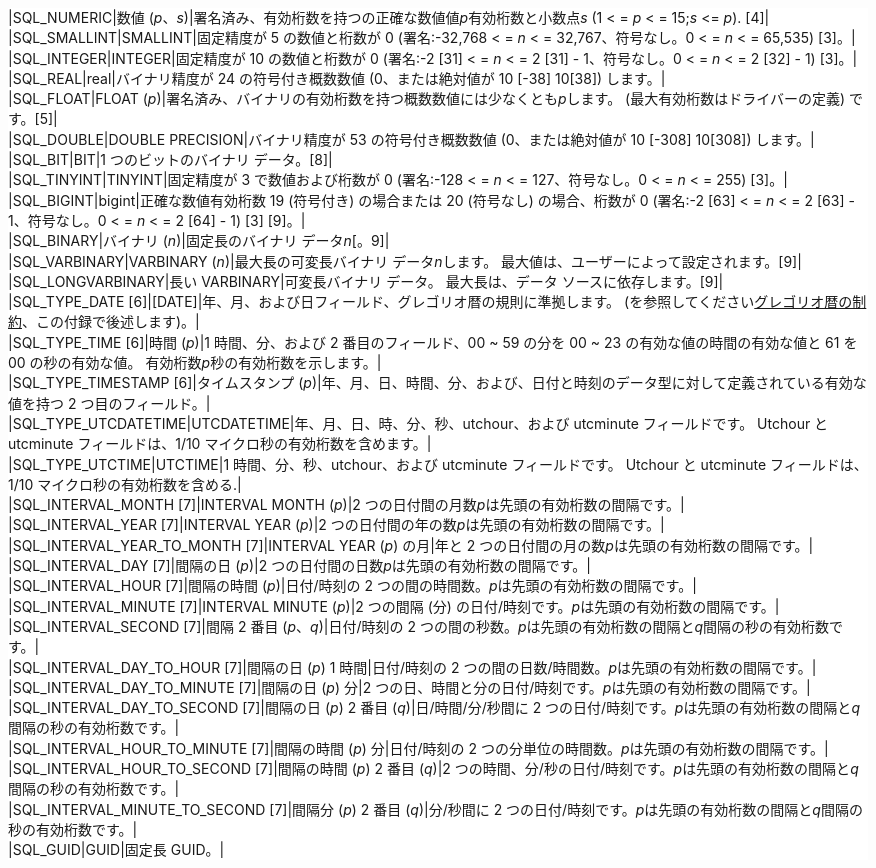 |SQL_NUMERIC|数値 (*p*、*s*)|署名済み、有効桁数を持つの正確な数値値*p*有効桁数と小数点*s* (1 < = *p* < = 15;*s* <= *p*). [4]|  
|SQL_SMALLINT|SMALLINT|固定精度が 5 の数値と桁数が 0 (署名:-32,768 < = *n* < = 32,767、符号なし。0 < = *n* < = 65,535) [3]。|  
|SQL_INTEGER|INTEGER|固定精度が 10 の数値と桁数が 0 (署名:-2 [31] < = *n* < = 2 [31] - 1、符号なし。0 < = *n* < = 2 [32] - 1) [3]。|  
|SQL_REAL|real|バイナリ精度が 24 の符号付き概数数値 (0、または絶対値が 10 [-38] 10[38]) します。|  
|SQL_FLOAT|FLOAT (*p*)|署名済み、バイナリの有効桁数を持つ概数数値には少なくとも*p*します。 (最大有効桁数はドライバーの定義) です。[5]|  
|SQL_DOUBLE|DOUBLE PRECISION|バイナリ精度が 53 の符号付き概数数値 (0、または絶対値が 10 [-308] 10[308]) します。|  
|SQL_BIT|BIT|1 つのビットのバイナリ データ。[8]|  
|SQL_TINYINT|TINYINT|固定精度が 3 で数値および桁数が 0 (署名:-128 < = *n* < = 127、符号なし。0 < = *n* < = 255) [3]。|  
|SQL_BIGINT|bigint|正確な数値有効桁数 19 (符号付き) の場合または 20 (符号なし) の場合、桁数が 0 (署名:-2 [63] < = *n* < = 2 [63] - 1、符号なし。0 < = *n* < = 2 [64] - 1) [3] [9]。|  
|SQL_BINARY|バイナリ (*n*)|固定長のバイナリ データ*n*[。9]|  
|SQL_VARBINARY|VARBINARY (*n*)|最大長の可変長バイナリ データ*n*します。 最大値は、ユーザーによって設定されます。[9]|  
|SQL_LONGVARBINARY|長い VARBINARY|可変長バイナリ データ。 最大長は、データ ソースに依存します。[9]|  
|SQL_TYPE_DATE [6]|[DATE]|年、月、および日フィールド、グレゴリオ暦の規則に準拠します。 (を参照してください[グレゴリオ暦の制約](../../../odbc/reference/appendixes/constraints-of-the-gregorian-calendar.md)、この付録で後述します)。|  
|SQL_TYPE_TIME [6]|時間 (*p*)|1 時間、分、および 2 番目のフィールド、00 ~ 59 の分を 00 ~ 23 の有効な値の時間の有効な値と 61 を 00 の秒の有効な値。 有効桁数*p*秒の有効桁数を示します。|  
|SQL_TYPE_TIMESTAMP [6]|タイムスタンプ (*p*)|年、月、日、時間、分、および、日付と時刻のデータ型に対して定義されている有効な値を持つ 2 つ目のフィールド。|  
|SQL_TYPE_UTCDATETIME|UTCDATETIME|年、月、日、時、分、秒、utchour、および utcminute フィールドです。 Utchour と utcminute フィールドは、1/10 マイクロ秒の有効桁数を含めます。|  
|SQL_TYPE_UTCTIME|UTCTIME|1 時間、分、秒、utchour、および utcminute フィールドです。 Utchour と utcminute フィールドは、1/10 マイクロ秒の有効桁数を含める.|  
|SQL_INTERVAL_MONTH [7]|INTERVAL MONTH (*p*)|2 つの日付間の月数*p*は先頭の有効桁数の間隔です。|  
|SQL_INTERVAL_YEAR [7]|INTERVAL YEAR (*p*)|2 つの日付間の年の数*p*は先頭の有効桁数の間隔です。|  
|SQL_INTERVAL_YEAR_TO_MONTH [7]|INTERVAL YEAR (*p*) の月|年と 2 つの日付間の月の数*p*は先頭の有効桁数の間隔です。|  
|SQL_INTERVAL_DAY [7]|間隔の日 (*p*)|2 つの日付間の日数*p*は先頭の有効桁数の間隔です。|  
|SQL_INTERVAL_HOUR [7]|間隔の時間 (*p*)|日付/時刻の 2 つの間の時間数。*p*は先頭の有効桁数の間隔です。|  
|SQL_INTERVAL_MINUTE [7]|INTERVAL MINUTE (*p*)|2 つの間隔 (分) の日付/時刻です。*p*は先頭の有効桁数の間隔です。|  
|SQL_INTERVAL_SECOND [7]|間隔 2 番目 (*p*、*q*)|日付/時刻の 2 つの間の秒数。*p*は先頭の有効桁数の間隔と*q*間隔の秒の有効桁数です。|  
|SQL_INTERVAL_DAY_TO_HOUR [7]|間隔の日 (*p*) 1 時間|日付/時刻の 2 つの間の日数/時間数。*p*は先頭の有効桁数の間隔です。|  
|SQL_INTERVAL_DAY_TO_MINUTE [7]|間隔の日 (*p*) 分|2 つの日、時間と分の日付/時刻です。*p*は先頭の有効桁数の間隔です。|  
|SQL_INTERVAL_DAY_TO_SECOND [7]|間隔の日 (*p*) 2 番目 (*q*)|日/時間/分/秒間に 2 つの日付/時刻です。*p*は先頭の有効桁数の間隔と*q*間隔の秒の有効桁数です。|  
|SQL_INTERVAL_HOUR_TO_MINUTE [7]|間隔の時間 (*p*) 分|日付/時刻の 2 つの分単位の時間数。*p*は先頭の有効桁数の間隔です。|  
|SQL_INTERVAL_HOUR_TO_SECOND [7]|間隔の時間 (*p*) 2 番目 (*q*)|2 つの時間、分/秒の日付/時刻です。*p*は先頭の有効桁数の間隔と*q*間隔の秒の有効桁数です。|  
|SQL_INTERVAL_MINUTE_TO_SECOND [7]|間隔分 (*p*) 2 番目 (*q*)|分/秒間に 2 つの日付/時刻です。*p*は先頭の有効桁数の間隔と*q*間隔の秒の有効桁数です。|  
|SQL_GUID|GUID|固定長 GUID。|  
  
